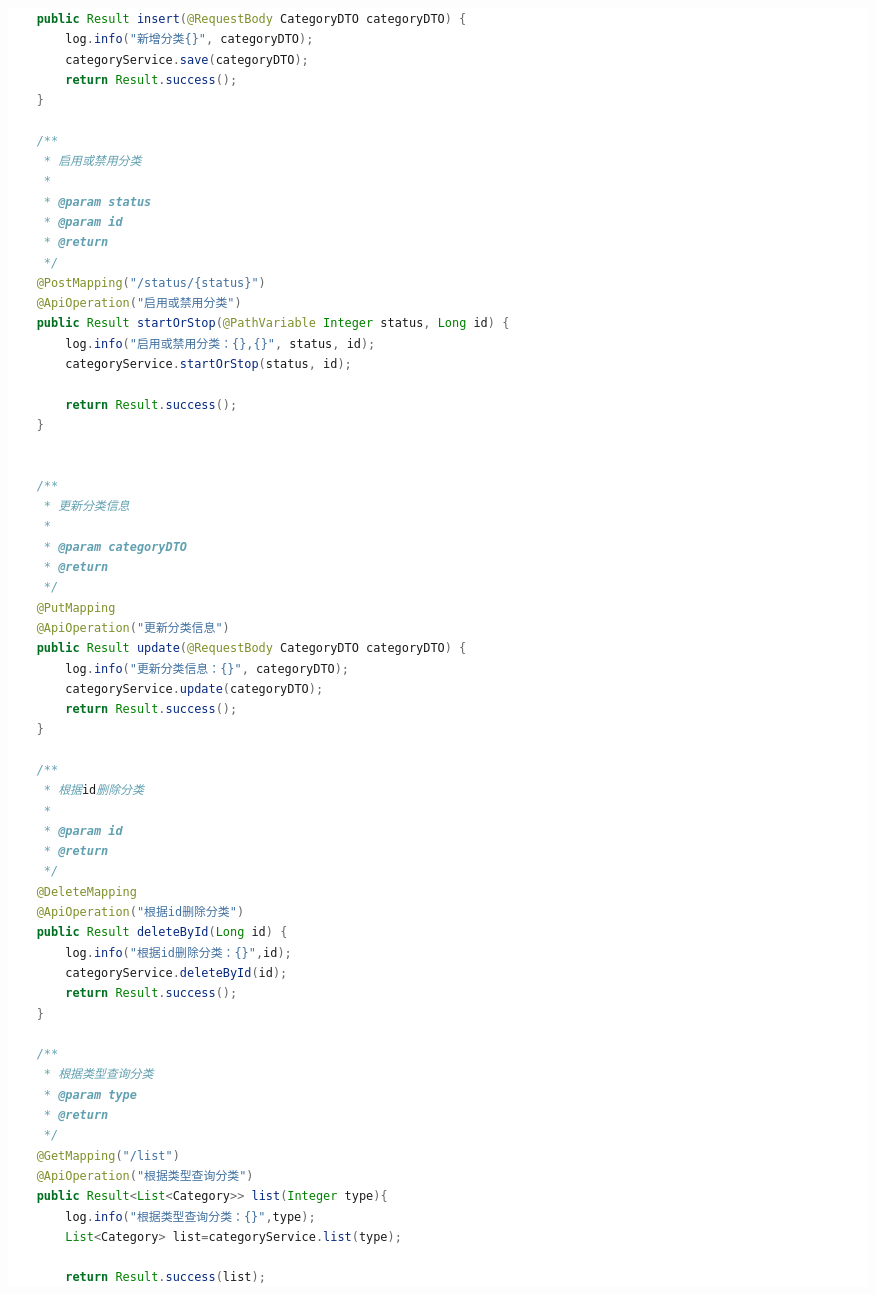```java
    public Result insert(@RequestBody CategoryDTO categoryDTO) {
        log.info("新增分类{}", categoryDTO);
        categoryService.save(categoryDTO);
        return Result.success();
    }

    /**
     * 启用或禁用分类
     *
     * @param status
     * @param id
     * @return
     */
    @PostMapping("/status/{status}")
    @ApiOperation("启用或禁用分类")
    public Result startOrStop(@PathVariable Integer status, Long id) {
        log.info("启用或禁用分类：{},{}", status, id);
        categoryService.startOrStop(status, id);

        return Result.success();
    }


    /**
     * 更新分类信息
     *
     * @param categoryDTO
     * @return
     */
    @PutMapping
    @ApiOperation("更新分类信息")
    public Result update(@RequestBody CategoryDTO categoryDTO) {
        log.info("更新分类信息：{}", categoryDTO);
        categoryService.update(categoryDTO);
        return Result.success();
    }

    /**
     * 根据id删除分类
     *
     * @param id
     * @return
     */
    @DeleteMapping
    @ApiOperation("根据id删除分类")
    public Result deleteById(Long id) {
        log.info("根据id删除分类：{}",id);
        categoryService.deleteById(id);
        return Result.success();
    }

    /**
     * 根据类型查询分类
     * @param type
     * @return
     */
    @GetMapping("/list")
    @ApiOperation("根据类型查询分类")
    public Result<List<Category>> list(Integer type){
        log.info("根据类型查询分类：{}",type);
        List<Category> list=categoryService.list(type);

        return Result.success(list);
```